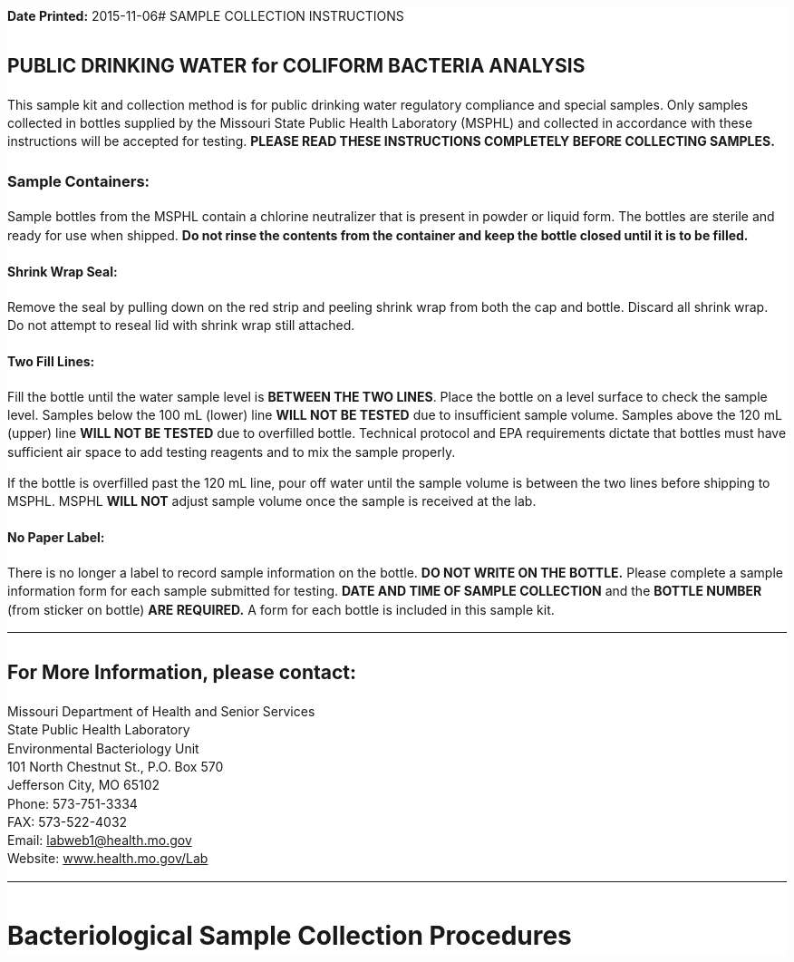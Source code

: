 **Date Printed:** 2015-11-06# SAMPLE COLLECTION INSTRUCTIONS
## PUBLIC DRINKING WATER for COLIFORM BACTERIA ANALYSIS

This sample kit and collection method is for public drinking water regulatory compliance and special samples. Only samples collected in bottles supplied by the Missouri State Public Health Laboratory (MSPHL) and collected in accordance with these instructions will be accepted for testing. **PLEASE READ THESE INSTRUCTIONS COMPLETELY BEFORE COLLECTING SAMPLES.**

### Sample Containers:
Sample bottles from the MSPHL contain a chlorine neutralizer that is present in powder or liquid form. The bottles are sterile and ready for use when shipped. **Do not rinse the contents from the container and keep the bottle closed until it is to be filled.**

#### Shrink Wrap Seal:
Remove the seal by pulling down on the red strip and peeling shrink wrap from both the cap and bottle. Discard all shrink wrap. Do not attempt to reseal lid with shrink wrap still attached.

#### Two Fill Lines:
Fill the bottle until the water sample level is **BETWEEN THE TWO LINES**. Place the bottle on a level surface to check the sample level. Samples below the 100 mL (lower) line **WILL NOT BE TESTED** due to insufficient sample volume. Samples above the 120 mL (upper) line **WILL NOT BE TESTED** due to overfilled bottle. Technical protocol and EPA requirements dictate that bottles must have sufficient air space to add testing reagents and to mix the sample properly.

If the bottle is overfilled past the 120 mL line, pour off water until the sample volume is between the two lines before shipping to MSPHL. MSPHL **WILL NOT** adjust sample volume once the sample is received at the lab.

#### No Paper Label:
There is no longer a label to record sample information on the bottle. **DO NOT WRITE ON THE BOTTLE.** Please complete a sample information form for each sample submitted for testing. **DATE AND TIME OF SAMPLE COLLECTION** and the **BOTTLE NUMBER** (from sticker on bottle) **ARE REQUIRED.** A form for each bottle is included in this sample kit.

---

## For More Information, please contact:
Missouri Department of Health and Senior Services  
State Public Health Laboratory  
Environmental Bacteriology Unit  
101 North Chestnut St., P.O. Box 570  
Jefferson City, MO 65102  
Phone: 573-751-3334  
FAX: 573-522-4032  
Email: labweb1@health.mo.gov  
Website: www.health.mo.gov/Lab  

---

# Bacteriological Sample Collection Procedures
